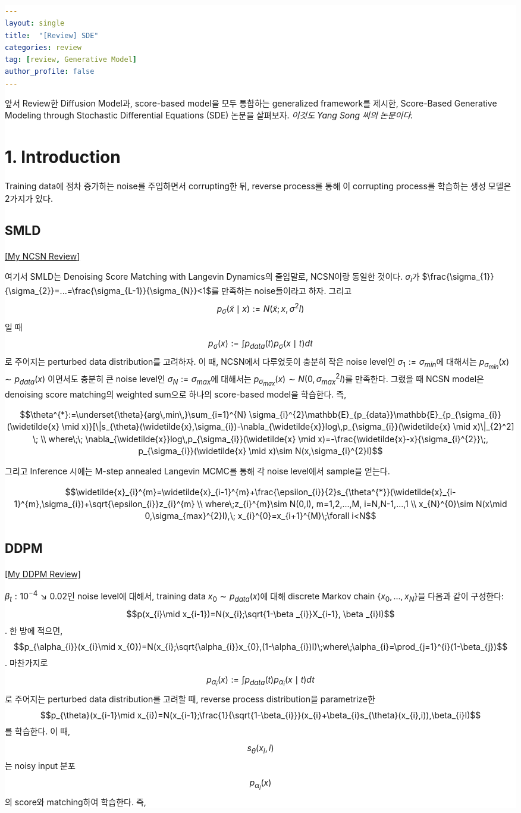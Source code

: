 ```yaml
---
layout: single
title:  "[Review] SDE"
categories: review
tag: [review, Generative Model]
author_profile: false
---
```


앞서 Review한 Diffusion Model과, score-based model을 모두 통합하는 generalized framework를 제시한, Score-Based Generative Modeling through Stochastic Differential Equations (SDE) 논문을 살펴보자. *이것도 Yang Song 씨의 논문이다.*

# 1. Introduction
Training data에 점차 증가하는 noise를 주입하면서 corrupting한 뒤, reverse process를 통해 이 corrupting process를 학습하는 생성 모델은 2가지가 있다.

## SMLD
[[My NCSN Review]](https://gyoukchu.github.io/review/review_3/#3-ncsn)

여기서 SMLD는 Denoising Score Matching with Langevin Dynamics의 줄임말로, NCSN이랑 동일한 것이다. $\sigma_{i}$가 $\frac{\sigma_{1}}{\sigma_{2}}=...=\frac{\sigma_{L-1}}{\sigma_{N}}<1$를 만족하는 noise들이라고 하자. 그리고 $$p_{\sigma}(\widetilde{x} \mid x):=N(\widetilde{x} ; x, \sigma^{2}I)$$일 때 $$p_{\sigma}(x):=\int p_{data}(t)p_{\sigma}(x \mid t)dt$$로 주어지는 perturbed data distribution를 고려하자. 이 때, NCSN에서 다루었듯이 충분히 작은 noise level인 $\sigma_{1}:=\sigma_{min}$에 대해서는 $p_{\sigma_{min}}(x)\sim p_{data}(x)$ 이면서도 충분히 큰 noise level인 $\sigma_{N}:=\sigma_{max}$에 대해서는 $p_{\sigma_{max}}(x)\sim N(0,\sigma_{max}^{2}I)$를 만족한다. 그랬을 때 NCSN model은 denoising score matching의 weighted sum으로 하나의 score-based model을 학습한다. 즉,

$$\theta^{*}:=\underset{\theta}{arg\,min\,}\sum_{i=1}^{N} \sigma_{i}^{2}\mathbb{E}_{p_{data}}\mathbb{E}_{p_{\sigma_{i}}(\widetilde{x} \mid x)}[\|s_{\theta}(\widetilde{x},\sigma_{i})-\nabla_{\widetilde{x}}log\,p_{\sigma_{i}}(\widetilde{x} \mid x)\|_{2}^2] \; \\ where\;\; \nabla_{\widetilde{x}}log\,p_{\sigma_{i}}(\widetilde{x} \mid x)=-\frac{\widetilde{x}-x}{\sigma_{i}^{2}}\;, p_{\sigma_{i}}(\widetilde{x} \mid x)\sim N(x,\sigma_{i}^{2}I)$$

그리고 Inference 시에는 M-step annealed Langevin MCMC를 통해 각 noise level에서 sample을 얻는다.

$$\widetilde{x}_{i}^{m}=\widetilde{x}_{i-1}^{m}+\frac{\epsilon_{i}}{2}s_{\theta^{*}}(\widetilde{x}_{i-1}^{m},\sigma_{i})+\sqrt{\epsilon_{i}}z_{i}^{m} \\ where\;z_{i}^{m}\sim N(0,I), m=1,2,...,M, i=N,N-1,...,1 \\ x_{N}^{0}\sim N(x\mid 0,\sigma_{max}^{2}I),\; x_{i}^{0}=x_{i+1}^{M}\;\forall i<N$$

## DDPM
[[My DDPM Review]](https://gyoukchu.github.io/review/review_2/#3-ddpm)

$\beta_{t}:10^{-4}\searrow 0.02$인 noise level에 대해서, training data $x_{0}\sim p_{data}(x)$에 대해 discrete Markov chain $\{x_{0},...,x_{N}\}$을 다음과 같이 구성한다: $$p(x_{i}\mid x_{i-1})=N(x_{i};\sqrt{1-\beta _{i}}X_{i-1}, \beta _{i}I)$$. 한 방에 적으면, $$p_{\alpha_{i}}(x_{i}\mid x_{0})=N(x_{i};\sqrt{\alpha_{i}}x_{0},(1-\alpha_{i})I)\;where\;\alpha_{i}=\prod_{j=1}^{i}(1-\beta_{j})$$. 마찬가지로 $$p_{\alpha_{i}}(x):=\int p_{data}(t)p_{\alpha_{i}}(x \mid t)dt$$ 로 주어지는 perturbed data distribution를 고려할 때, reverse process distribution을 parametrize한 $$p_{\theta}(x_{i-1}\mid x_{i})=N(x_{i-1};\frac{1}{\sqrt{1-\beta_{i}}}(x_{i}+\beta_{i}s_{\theta}(x_{i},i)),\beta_{i}I)$$를 학습한다. 이 때, $$s_{\theta}(x_{i},i)$$는 noisy input 분포 $$p_{\alpha_{i}}(x)$$의 score와 matching하여 학습한다. 즉,
